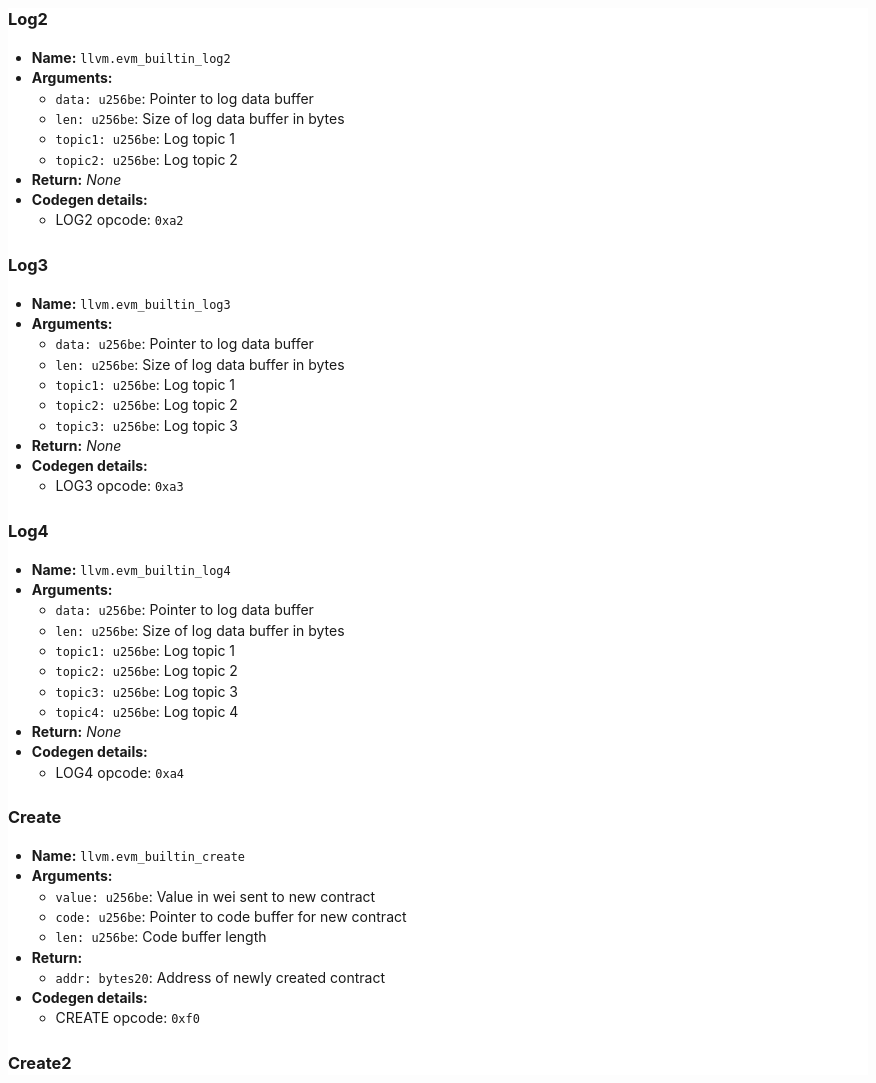 ### Log2

-   **Name:** `llvm.evm_builtin_log2`
-   **Arguments:**
    -   `data: u256be`: Pointer to log data buffer
    -   `len: u256be`: Size of log data buffer in bytes
    -   `topic1: u256be`: Log topic 1
    -   `topic2: u256be`: Log topic 2
-   **Return:** _None_
-   **Codegen details:**
    -   LOG2 opcode: `0xa2`

### Log3

-   **Name:** `llvm.evm_builtin_log3`
-   **Arguments:**
    -   `data: u256be`: Pointer to log data buffer
    -   `len: u256be`: Size of log data buffer in bytes
    -   `topic1: u256be`: Log topic 1
    -   `topic2: u256be`: Log topic 2
    -   `topic3: u256be`: Log topic 3
-   **Return:** _None_
-   **Codegen details:**
    -   LOG3 opcode: `0xa3`

### Log4

-   **Name:** `llvm.evm_builtin_log4`
-   **Arguments:**
    -   `data: u256be`: Pointer to log data buffer
    -   `len: u256be`: Size of log data buffer in bytes
    -   `topic1: u256be`: Log topic 1
    -   `topic2: u256be`: Log topic 2
    -   `topic3: u256be`: Log topic 3
    -   `topic4: u256be`: Log topic 4
-   **Return:** _None_
-   **Codegen details:**
    -   LOG4 opcode: `0xa4`

### Create

-   **Name:** `llvm.evm_builtin_create`
-   **Arguments:**
    -   `value: u256be`: Value in wei sent to new contract
    -   `code: u256be`: Pointer to code buffer for new contract
    -   `len: u256be`: Code buffer length
-   **Return:**
    -   `addr: bytes20`: Address of newly created contract
-   **Codegen details:**
    -   CREATE opcode: `0xf0`

### Create2
